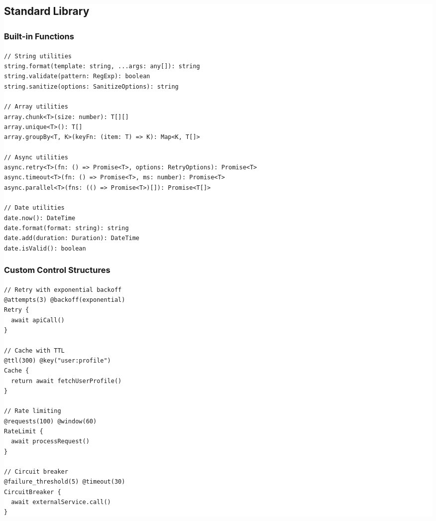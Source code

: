 ## Standard Library

### Built-in Functions

```z
// String utilities
string.format(template: string, ...args: any[]): string
string.validate(pattern: RegExp): boolean
string.sanitize(options: SanitizeOptions): string

// Array utilities
array.chunk<T>(size: number): T[][]
array.unique<T>(): T[]
array.groupBy<T, K>(keyFn: (item: T) => K): Map<K, T[]>

// Async utilities
async.retry<T>(fn: () => Promise<T>, options: RetryOptions): Promise<T>
async.timeout<T>(fn: () => Promise<T>, ms: number): Promise<T>
async.parallel<T>(fns: (() => Promise<T>)[]): Promise<T[]>

// Date utilities
date.now(): DateTime
date.format(format: string): string
date.add(duration: Duration): DateTime
date.isValid(): boolean
```

### Custom Control Structures

```z
// Retry with exponential backoff
@attempts(3) @backoff(exponential)
Retry {
  await apiCall()
}

// Cache with TTL
@ttl(300) @key("user:profile")
Cache {
  return await fetchUserProfile()
}

// Rate limiting
@requests(100) @window(60)
RateLimit {
  await processRequest()
}

// Circuit breaker
@failure_threshold(5) @timeout(30)
CircuitBreaker {
  await externalService.call()
}
```
